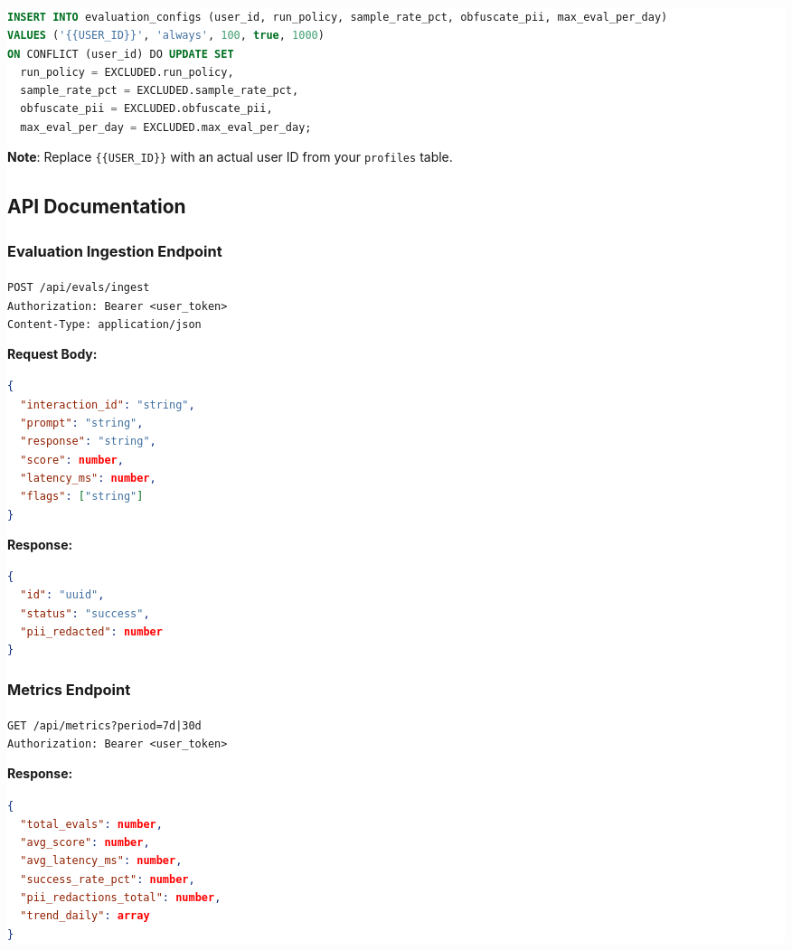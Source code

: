```sql
INSERT INTO evaluation_configs (user_id, run_policy, sample_rate_pct, obfuscate_pii, max_eval_per_day)
VALUES ('{{USER_ID}}', 'always', 100, true, 1000)
ON CONFLICT (user_id) DO UPDATE SET
  run_policy = EXCLUDED.run_policy,
  sample_rate_pct = EXCLUDED.sample_rate_pct,
  obfuscate_pii = EXCLUDED.obfuscate_pii,
  max_eval_per_day = EXCLUDED.max_eval_per_day;
```

**Note**: Replace `{{USER_ID}}` with an actual user ID from your `profiles` table.

## API Documentation

### Evaluation Ingestion Endpoint

```http
POST /api/evals/ingest
Authorization: Bearer <user_token>
Content-Type: application/json
```

**Request Body:**
```json
{
  "interaction_id": "string",
  "prompt": "string",
  "response": "string", 
  "score": number,
  "latency_ms": number,
  "flags": ["string"]
}
```

**Response:**
```json
{
  "id": "uuid",
  "status": "success",
  "pii_redacted": number
}
```

### Metrics Endpoint

```http
GET /api/metrics?period=7d|30d
Authorization: Bearer <user_token>
```

**Response:**
```json
{
  "total_evals": number,
  "avg_score": number,
  "avg_latency_ms": number,
  "success_rate_pct": number,
  "pii_redactions_total": number,
  "trend_daily": array
}
```
